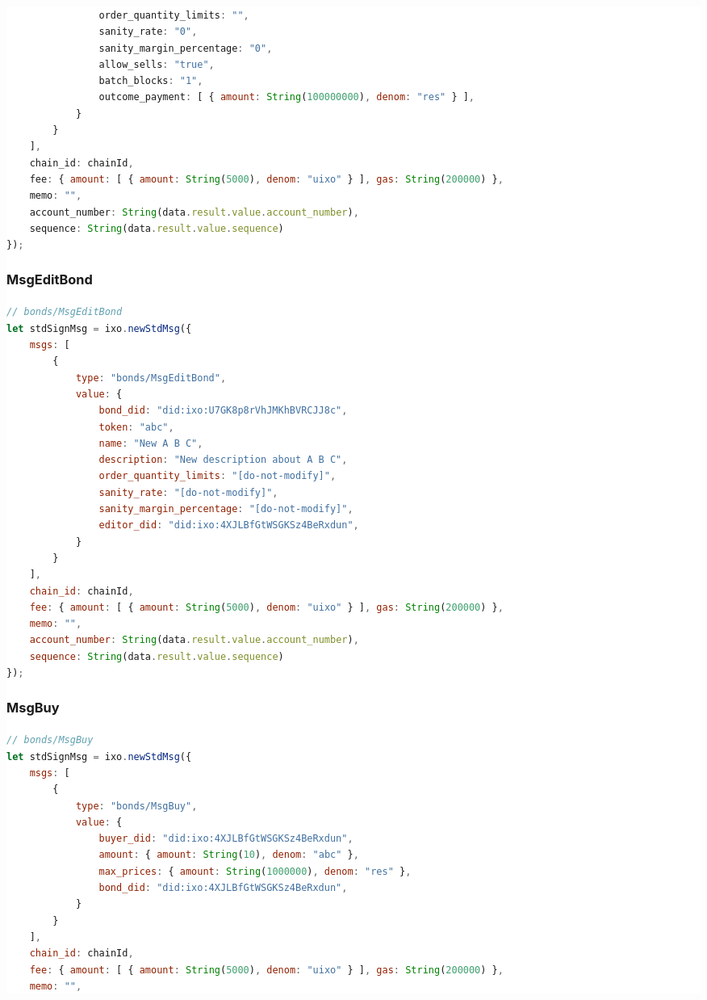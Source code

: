 ```js
				order_quantity_limits: "",
				sanity_rate: "0",
				sanity_margin_percentage: "0",
				allow_sells: "true",
				batch_blocks: "1",
				outcome_payment: [ { amount: String(100000000), denom: "res" } ],
			}
		}
	],
	chain_id: chainId,
	fee: { amount: [ { amount: String(5000), denom: "uixo" } ], gas: String(200000) },
	memo: "",
	account_number: String(data.result.value.account_number),
	sequence: String(data.result.value.sequence)
});
```

### MsgEditBond

```js
// bonds/MsgEditBond
let stdSignMsg = ixo.newStdMsg({
	msgs: [
		{
			type: "bonds/MsgEditBond",
			value: {
				bond_did: "did:ixo:U7GK8p8rVhJMKhBVRCJJ8c",
				token: "abc",
				name: "New A B C",
				description: "New description about A B C",
				order_quantity_limits: "[do-not-modify]",
				sanity_rate: "[do-not-modify]",
				sanity_margin_percentage: "[do-not-modify]",
				editor_did: "did:ixo:4XJLBfGtWSGKSz4BeRxdun",
			}
		}
	],
	chain_id: chainId,
	fee: { amount: [ { amount: String(5000), denom: "uixo" } ], gas: String(200000) },
	memo: "",
	account_number: String(data.result.value.account_number),
	sequence: String(data.result.value.sequence)
});
```

### MsgBuy

```js
// bonds/MsgBuy
let stdSignMsg = ixo.newStdMsg({
	msgs: [
		{
			type: "bonds/MsgBuy",
			value: {
				buyer_did: "did:ixo:4XJLBfGtWSGKSz4BeRxdun",
				amount: { amount: String(10), denom: "abc" },
				max_prices: { amount: String(1000000), denom: "res" },
				bond_did: "did:ixo:4XJLBfGtWSGKSz4BeRxdun",
			}
		}
	],
	chain_id: chainId,
	fee: { amount: [ { amount: String(5000), denom: "uixo" } ], gas: String(200000) },
	memo: "",
```